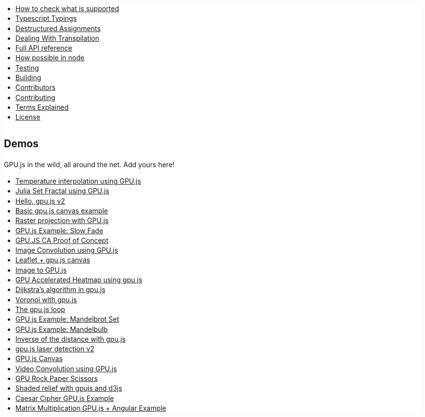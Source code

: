 * [How to check what is supported](#how-to-check-what-is-supported)
* [Typescript Typings](#typescript-typings)
* [Destructured Assignments](#destructured-assignments-new-in-v2)
* [Dealing With Transpilation](#dealing-with-transpilation)
* [Full API reference](#full-api-reference)
* [How possible in node](#how-possible-in-node)
* [Testing](#testing)
* [Building](#building)
* [Contributors](#contributors)
* [Contributing](#contributing)
* [Terms Explained](#terms-explained)
* [License](#license)

## Demos
GPU.js in the wild, all around the net.  Add yours here!
* [Temperature interpolation using GPU.js](https://observablehq.com/@rveciana/temperature-interpolation-using-gpu-js)
* [Julia Set Fractal using GPU.js](https://observablehq.com/@ukabuer/julia-set-fractal-using-gpu-js)
* [Hello, gpu.js v2](https://observablehq.com/@fil/hello-gpu-js-v2)
* [Basic gpu.js canvas example](https://observablehq.com/@rveciana/basic-gpu-js-canvas-example)
* [Raster projection with GPU.js](https://observablehq.com/@fil/raster-projection-with-gpu-js)
* [GPU.js Example: Slow Fade](https://observablehq.com/@robertleeplummerjr/gpu-js-example-slow-fade)
* [GPU.JS CA Proof of Concept](https://observablehq.com/@alexlamb/gpu-js-ca-proof-of-concept)
* [Image Convolution using GPU.js](https://observablehq.com/@ukabuer/image-convolution-using-gpu-js)
* [Leaflet + gpu.js canvas](https://observablehq.com/@rveciana/leaflet-gpu-js-canvas)
* [Image to GPU.js](https://observablehq.com/@fil/image-to-gpu)
* [GPU Accelerated Heatmap using gpu.js](https://observablehq.com/@tracyhenry/gpu-accelerated-heatmap-using-gpu-js)
* [Dijkstra’s algorithm in gpu.js](https://observablehq.com/@fil/dijkstras-algorithm-in-gpu-js)
* [Voronoi with gpu.js](https://observablehq.com/@fil/voronoi-with-gpu-js)
* [The gpu.js loop](https://observablehq.com/@fil/the-gpu-js-loop)
* [GPU.js Example: Mandelbrot Set](https://observablehq.com/@robertleeplummerjr/gpu-js-example-mandelbrot-set)
* [GPU.js Example: Mandelbulb](https://observablehq.com/@robertleeplummerjr/gpu-js-example-mandelbulb)
* [Inverse of the distance with gpu.js](https://observablehq.com/@rveciana/inverse-of-the-distance-with-gpu-js)
* [gpu.js laser detection v2](https://observablehq.com/@robertleeplummerjr/gpu-js-laser-detection-v2)
* [GPU.js Canvas](https://observablehq.com/@hubgit/gpu-js-canvas)
* [Video Convolution using GPU.js](https://observablehq.com/@robertleeplummerjr/video-convolution-using-gpu-js)
* [GPU Rock Paper Scissors](https://observablehq.com/@alexlamb/gpu-rock-paper-scissors)
* [Shaded relief with gpujs and d3js](https://observablehq.com/@rveciana/shaded-relief-with-gpujs-and-d3js/2)
* [Caesar Cipher GPU.js Example](https://observablehq.com/@robertleeplummerjr/caesar-cipher-gpu-js-example)
* [Matrix Multiplication GPU.js + Angular Example](https://ng-gpu.surge.sh/)
